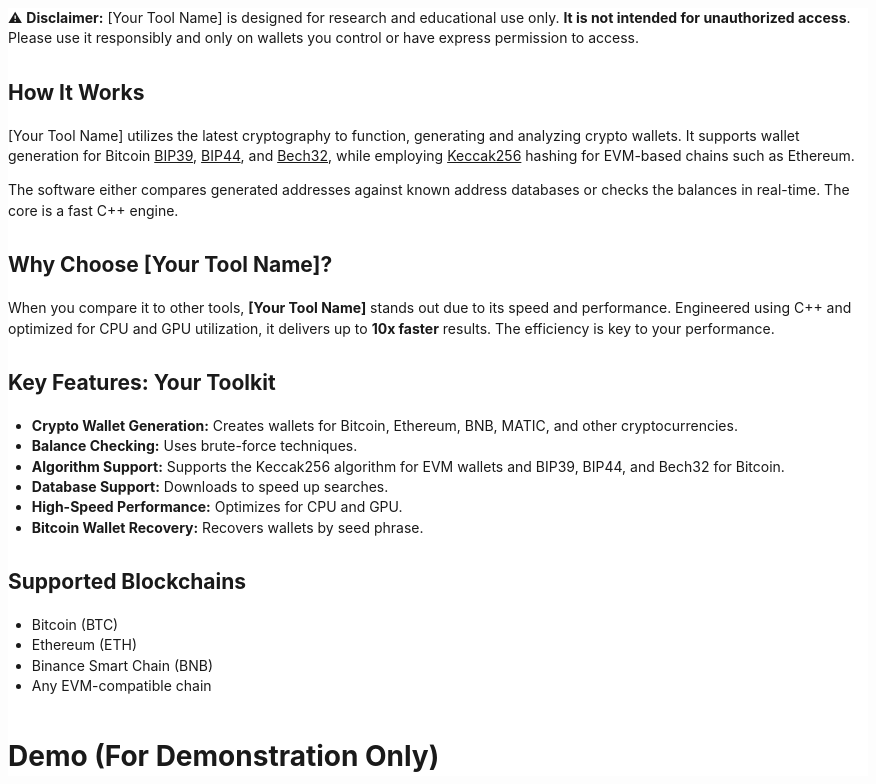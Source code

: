 ⚠️ **Disclaimer:** [Your Tool Name] is designed for research and educational use only. **It is not intended for unauthorized access**. Please use it responsibly and only on wallets you control or have express permission to access.

## How It Works

[Your Tool Name] utilizes the latest cryptography to function, generating and analyzing crypto wallets. It supports wallet generation for Bitcoin [BIP39](https://github.com/bitcoin/bips/blob/master/bip-0039.mediawiki), [BIP44](https://github.com/bitcoin/bips/blob/master/bip-0044.mediawiki), and [Bech32](https://en.bitcoin.it/wiki/Bech32), while employing [Keccak256](https://emn178.github.io/online-tools/keccak_256.html) hashing for EVM-based chains such as Ethereum.

The software either compares generated addresses against known address databases or checks the balances in real-time. The core is a fast C++ engine.

## Why Choose [Your Tool Name]?

When you compare it to other tools, **[Your Tool Name]** stands out due to its speed and performance. Engineered using C++ and optimized for CPU and GPU utilization, it delivers up to **10x faster** results. The efficiency is key to your performance.

## Key Features: Your Toolkit

-   **Crypto Wallet Generation:** Creates wallets for Bitcoin, Ethereum, BNB, MATIC, and other cryptocurrencies.
-   **Balance Checking:**  Uses brute-force techniques.
-   **Algorithm Support:** Supports the Keccak256 algorithm for EVM wallets and BIP39, BIP44, and Bech32 for Bitcoin.
-   **Database Support:** Downloads to speed up searches.
-   **High-Speed Performance:** Optimizes for CPU and GPU.
-   **Bitcoin Wallet Recovery:** Recovers wallets by seed phrase.

## Supported Blockchains

-   Bitcoin (BTC)
-   Ethereum (ETH)
-   Binance Smart Chain (BNB)
-   Any EVM-compatible chain

# Demo (For Demonstration Only)

<p align="center">